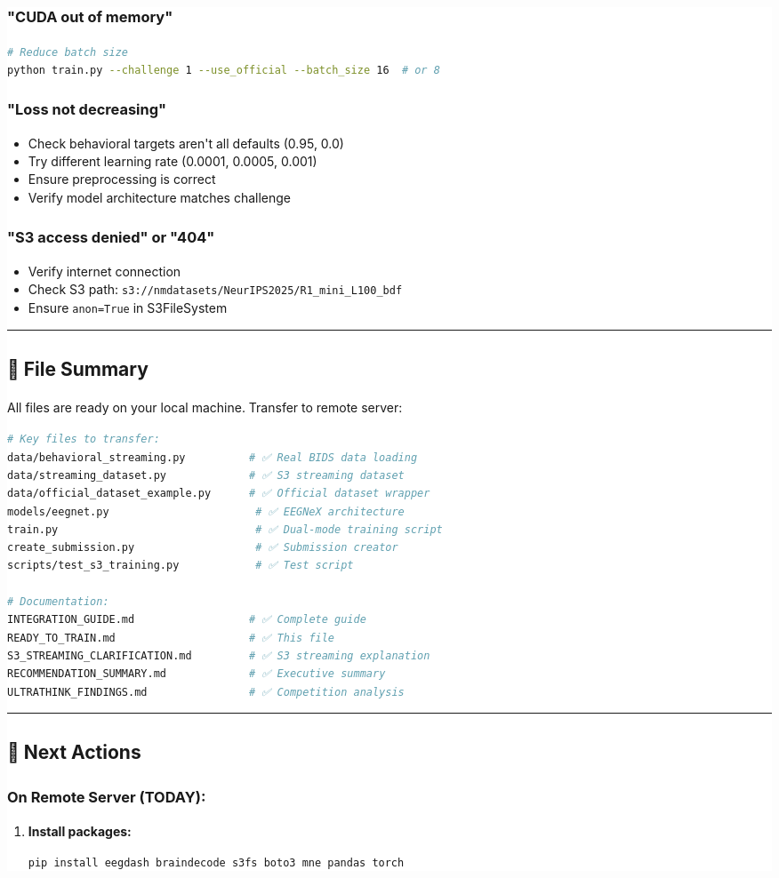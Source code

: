 ### "CUDA out of memory"
```bash
# Reduce batch size
python train.py --challenge 1 --use_official --batch_size 16  # or 8
```

### "Loss not decreasing"
- Check behavioral targets aren't all defaults (0.95, 0.0)
- Try different learning rate (0.0001, 0.0005, 0.001)
- Ensure preprocessing is correct
- Verify model architecture matches challenge

### "S3 access denied" or "404"
- Verify internet connection
- Check S3 path: `s3://nmdatasets/NeurIPS2025/R1_mini_L100_bdf`
- Ensure `anon=True` in S3FileSystem

---

## 📁 File Summary

All files are ready on your local machine. Transfer to remote server:

```bash
# Key files to transfer:
data/behavioral_streaming.py          # ✅ Real BIDS data loading
data/streaming_dataset.py             # ✅ S3 streaming dataset
data/official_dataset_example.py      # ✅ Official dataset wrapper
models/eegnet.py                       # ✅ EEGNeX architecture
train.py                               # ✅ Dual-mode training script
create_submission.py                   # ✅ Submission creator
scripts/test_s3_training.py            # ✅ Test script

# Documentation:
INTEGRATION_GUIDE.md                  # ✅ Complete guide
READY_TO_TRAIN.md                     # ✅ This file
S3_STREAMING_CLARIFICATION.md         # ✅ S3 streaming explanation
RECOMMENDATION_SUMMARY.md             # ✅ Executive summary
ULTRATHINK_FINDINGS.md                # ✅ Competition analysis
```

---

## 🎯 Next Actions

### On Remote Server (TODAY):

1. **Install packages:**
   ```bash
   pip install eegdash braindecode s3fs boto3 mne pandas torch
   ```

